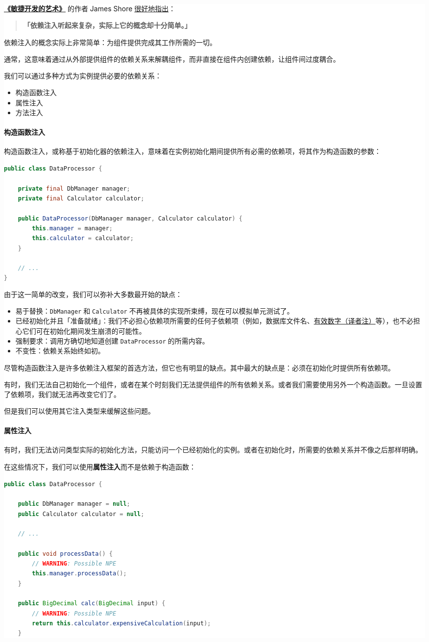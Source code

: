 [**《敏捷开发的艺术》**](https://www.amazon.com/Art-Agile-Development-Pragmatic-Software/dp/0596527675) 的作者 James Shore [很好地指出](https://www.jamesshore.com/Blog/Dependency-Injection-Demystified.html)：

> **「依赖注入听起来复杂，实际上它的概念却十分简单。」**

依赖注入的概念实际上非常简单：为组件提供完成其工作所需的一切。

通常，这意味着通过从外部提供组件的依赖关系来解耦组件，而非直接在组件内创建依赖，让组件间过度耦合。

我们可以通过多种方式为实例提供必要的依赖关系：

* 构造函数注入
* 属性注入
* 方法注入

#### 构造函数注入

构造函数注入，或称基于初始化器的依赖注入，意味着在实例初始化期间提供所有必需的依赖项，将其作为构造函数的参数：

```Java
public class DataProcessor {

    private final DbManager manager;
    private final Calculator calculator;

    public DataProcessor(DbManager manager, Calculator calculator) {
        this.manager = manager;
        this.calculator = calculator;
    }

    // ...
}
```

由于这一简单的改变，我们可以弥补大多数最开始的缺点：

* 易于替换：`DbManager` 和 `Calculator` 不再被具体的实现所束缚，现在可以模拟单元测试了。
* 已经初始化并且「准备就绪」：我们不必担心依赖项所需要的任何子依赖项（例如，数据库文件名、[有效数字（译者注）](https://zh.wikipedia.org/wiki/%E6%9C%89%E6%95%88%E6%95%B0%E5%AD%97)等），也不必担心它们可在初始化期间发生崩溃的可能性。
* 强制要求：调用方确切地知道创建 `DataProcessor` 的所需内容。
* 不变性：依赖关系始终如初。

尽管构造函数注入是许多依赖注入框架的首选方法，但它也有明显的缺点。其中最大的缺点是：必须在初始化时提供所有依赖项。

有时，我们无法自己初始化一个组件，或者在某个时刻我们无法提供组件的所有依赖关系。或者我们需要使用另外一个构造函数。一旦设置了依赖项，我们就无法再改变它们了。

但是我们可以使用其它注入类型来缓解这些问题。

#### 属性注入

有时，我们无法访问类型实际的初始化方法，只能访问一个已经初始化的实例。或者在初始化时，所需要的依赖关系并不像之后那样明确。

在这些情况下，我们可以使用**属性注入**而不是依赖于构造函数：

```Java
public class DataProcessor {

    public DbManager manager = null;
    public Calculator calculator = null;

    // ...

    public void processData() {
        // WARNING: Possible NPE
        this.manager.processData();
    }

    public BigDecimal calc(BigDecimal input) {
        // WARNING: Possible NPE
        return this.calculator.expensiveCalculation(input);
    }
```